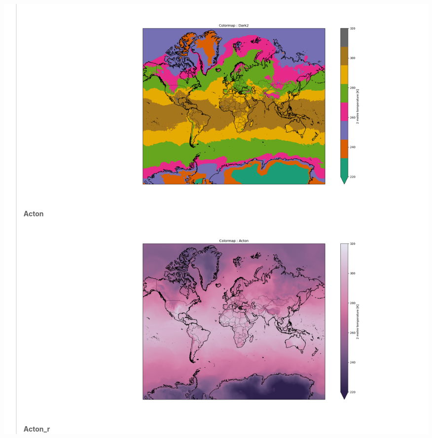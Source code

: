 > ![Dark2](../../images/x-array-map-plot/colormaps/Dark2.png  )
>  **Acton** 
> ![Acton](../../images/x-array-map-plot/colormaps/acton.png  )
>  **Acton_r** 